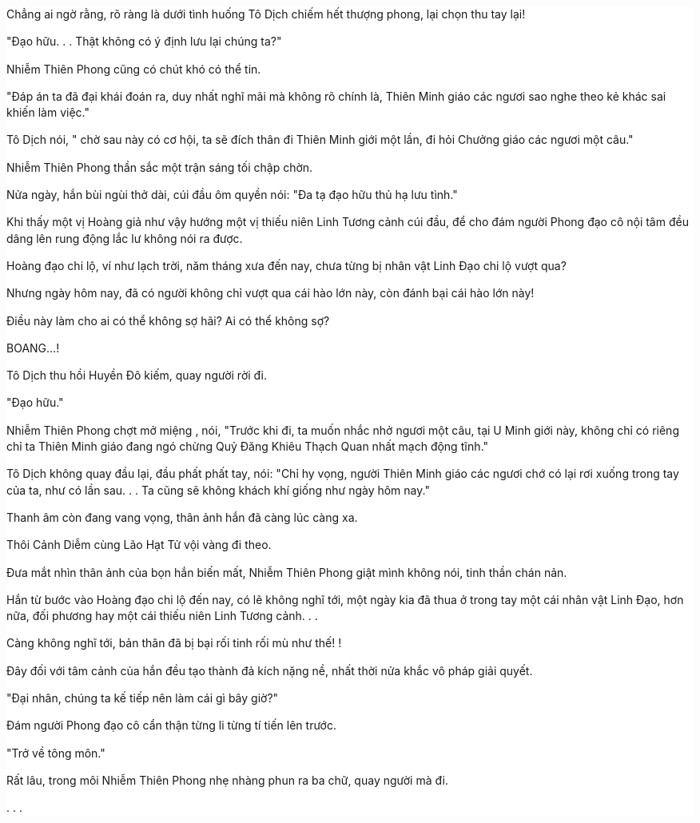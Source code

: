 Chẳng ai ngờ rằng, rõ ràng là dưới tình huống Tô Dịch chiếm hết thượng phong, lại chọn thu tay lại!

"Đạo hữu. . . Thật không có ý định lưu lại chúng ta?"

Nhiễm Thiên Phong cũng có chút khó có thể tin.

"Đáp án ta đã đại khái đoán ra, duy nhất nghĩ mãi mà không rõ chính là, Thiên Minh giáo các ngươi sao nghe theo kẻ khác sai khiến làm việc."

Tô Dịch nói, " chờ sau này có cơ hội, ta sẽ đích thân đi Thiên Minh giới một lần, đi hỏi Chưởng giáo các ngươi một câu."

Nhiễm Thiên Phong thần sắc một trận sáng tối chập chờn.

Nửa ngày, hắn bùi ngùi thở dài, cúi đầu ôm quyền nói: "Đa tạ đạo hữu thủ hạ lưu tình."

Khi thấy một vị Hoàng giả như vậy hướng một vị thiếu niên Linh Tương cảnh cúi đầu, để cho đám người Phong đạo cô nội tâm đều dâng lên rung động lắc lư không nói ra được.

Hoàng đạo chi lộ, ví như lạch trời, năm tháng xưa đến nay, chưa từng bị nhân vật Linh Đạo chi lộ vượt qua?

Nhưng ngày hôm nay, đã có người không chỉ vượt qua cái hào lớn này, còn đánh bại cái hào lớn này!

Điều này làm cho ai có thể không sợ hãi? Ai có thể không sợ?

BOANG...!

Tô Dịch thu hồi Huyền Đô kiếm, quay người rời đi.

"Đạo hữu."

Nhiễm Thiên Phong chợt mở miệng , nói, "Trước khi đi, ta muốn nhắc nhở ngươi một câu, tại U Minh giới này, không chỉ có riêng chỉ ta Thiên Minh giáo đang ngó chừng Quỷ Đăng Khiêu Thạch Quan nhất mạch động tĩnh."

Tô Dịch không quay đầu lại, đầu phất phất tay, nói: "Chỉ hy vọng, người Thiên Minh giáo các ngươi chớ có lại rơi xuống trong tay của ta, như có lần sau. . . Ta cũng sẽ không khách khí giống như ngày hôm nay."

Thanh âm còn đang vang vọng, thân ảnh hắn đã càng lúc càng xa.

Thôi Cảnh Diễm cùng Lão Hạt Tử vội vàng đi theo.

Đưa mắt nhìn thân ảnh của bọn hắn biến mất, Nhiễm Thiên Phong giật mình không nói, tinh thần chán nản.

Hắn từ bước vào Hoàng đạo chi lộ đến nay, có lẽ không nghĩ tới, một ngày kia đã thua ở trong tay một cái nhân vật Linh Đạo, hơn nữa, đối phương hay một cái thiếu niên Linh Tương cảnh. . .

Càng không nghĩ tới, bản thân đã bị bại rối tinh rối mù như thế! !

Đây đối với tâm cảnh của hắn đều tạo thành đả kích nặng nề, nhất thời nửa khắc vô pháp giải quyết.

"Đại nhân, chúng ta kế tiếp nên làm cái gì bây giờ?"

Đám người Phong đạo cô cẩn thận từng li từng tí tiến lên trước.

"Trở về tông môn."

Rất lâu, trong môi Nhiễm Thiên Phong nhẹ nhàng phun ra ba chữ, quay người mà đi.

. . .

